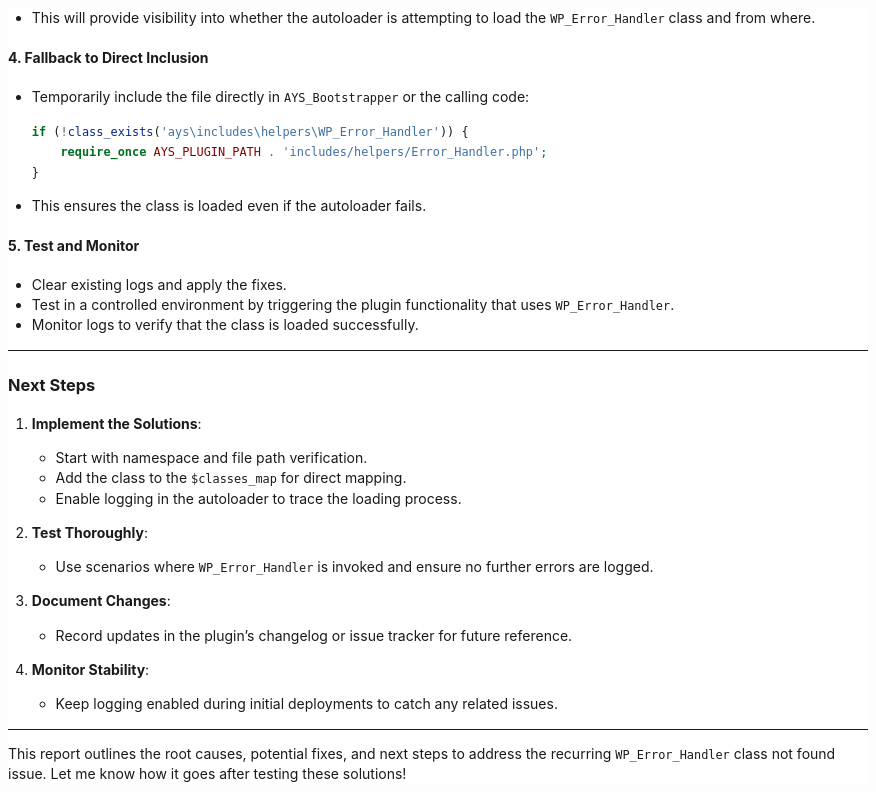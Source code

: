 - This will provide visibility into whether the autoloader is attempting to load the `WP_Error_Handler` class and from where.

#### 4. **Fallback to Direct Inclusion**

- Temporarily include the file directly in `AYS_Bootstrapper` or the calling code:
  ```php
  if (!class_exists('ays\includes\helpers\WP_Error_Handler')) {
      require_once AYS_PLUGIN_PATH . 'includes/helpers/Error_Handler.php';
  }
  ```
- This ensures the class is loaded even if the autoloader fails.

#### 5. **Test and Monitor**

- Clear existing logs and apply the fixes.
- Test in a controlled environment by triggering the plugin functionality that uses `WP_Error_Handler`.
- Monitor logs to verify that the class is loaded successfully.

---

### Next Steps

1. **Implement the Solutions**:

   - Start with namespace and file path verification.
   - Add the class to the `$classes_map` for direct mapping.
   - Enable logging in the autoloader to trace the loading process.

2. **Test Thoroughly**:

   - Use scenarios where `WP_Error_Handler` is invoked and ensure no further errors are logged.

3. **Document Changes**:

   - Record updates in the plugin’s changelog or issue tracker for future reference.

4. **Monitor Stability**:
   - Keep logging enabled during initial deployments to catch any related issues.

---

This report outlines the root causes, potential fixes, and next steps to address the recurring `WP_Error_Handler` class not found issue. Let me know how it goes after testing these solutions!
